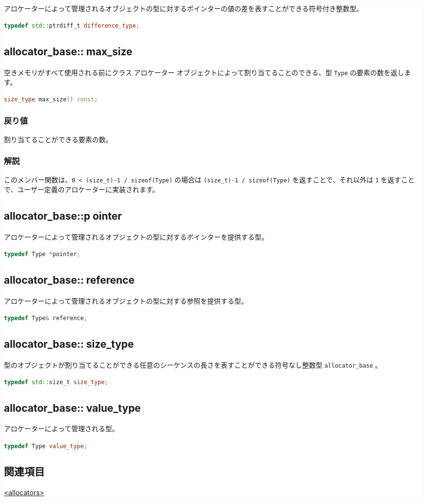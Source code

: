 アロケーターによって管理されるオブジェクトの型に対するポインターの値の差を表すことができる符号付き整数型。

```cpp
typedef std::ptrdiff_t difference_type;
```

## <a name="allocator_basemax_size"></a><a name="max_size"></a>allocator_base:: max_size

空きメモリがすべて使用される前にクラス アロケーター オブジェクトによって割り当てることのできる、型 `Type` の要素の数を返します。

```cpp
size_type max_size() const;
```

### <a name="return-value"></a>戻り値

割り当てることができる要素の数。

### <a name="remarks"></a>解説

このメンバー関数は、`0 < (size_t)-1 / sizeof(Type)` の場合は `(size_t)-1 / sizeof(Type)` を返すことで、それ以外は `1` を返すことで、ユーザー定義のアロケーターに実装されます。

## <a name="allocator_basepointer"></a><a name="pointer"></a>allocator_base::p ointer

アロケーターによって管理されるオブジェクトの型に対するポインターを提供する型。

```cpp
typedef Type *pointer;
```

## <a name="allocator_basereference"></a><a name="reference"></a>allocator_base:: reference

アロケーターによって管理されるオブジェクトの型に対する参照を提供する型。

```cpp
typedef Type& reference;
```

## <a name="allocator_basesize_type"></a><a name="size_type"></a>allocator_base:: size_type

型のオブジェクトが割り当てることができる任意のシーケンスの長さを表すことができる符号なし整数型 `allocator_base` 。

```cpp
typedef std::size_t size_type;
```

## <a name="allocator_basevalue_type"></a><a name="value_type"></a>allocator_base:: value_type

アロケーターによって管理される型。

```cpp
typedef Type value_type;
```

## <a name="see-also"></a>関連項目

[\<allocators>](allocators-header.md)
